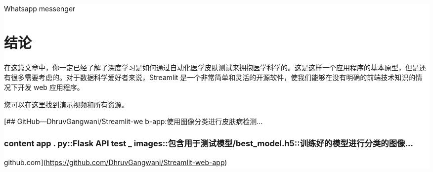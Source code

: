 Whatsapp messenger

# 结论

在这篇文章中，你一定已经了解了深度学习是如何通过自动化医学皮肤测试来拥抱医学科学的。这是这样一个应用程序的基本原型，但是还有很多需要考虑的。对于数据科学爱好者来说，Streamlit 是一个非常简单和灵活的开源软件，使我们能够在没有明确的前端技术知识的情况下开发 web 应用程序。

您可以在这里找到演示视频和所有资源。

[](https://github.com/DhruvGangwani/Streamlit-web-app) [## GitHub—DhruvGangwani/Streamlit-we b-app:使用图像分类进行皮肤病检测…

### content app . py::Flask API test _ images::包含用于测试模型/best_model.h5::训练好的模型进行分类的图像…

github.com](https://github.com/DhruvGangwani/Streamlit-web-app)